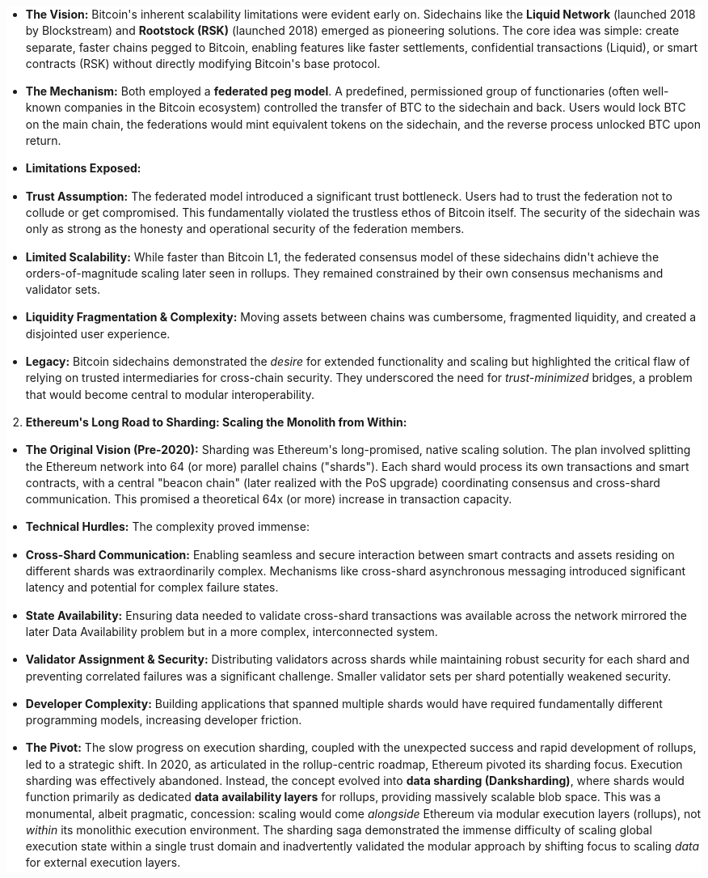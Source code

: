 *   **The Vision:** Bitcoin's inherent scalability limitations were evident early on. Sidechains like the **Liquid Network** (launched 2018 by Blockstream) and **Rootstock (RSK)** (launched 2018) emerged as pioneering solutions. The core idea was simple: create separate, faster chains pegged to Bitcoin, enabling features like faster settlements, confidential transactions (Liquid), or smart contracts (RSK) without directly modifying Bitcoin's base protocol.

*   **The Mechanism:** Both employed a **federated peg model**. A predefined, permissioned group of functionaries (often well-known companies in the Bitcoin ecosystem) controlled the transfer of BTC to the sidechain and back. Users would lock BTC on the main chain, the federations would mint equivalent tokens on the sidechain, and the reverse process unlocked BTC upon return.

*   **Limitations Exposed:**

*   **Trust Assumption:** The federated model introduced a significant trust bottleneck. Users had to trust the federation not to collude or get compromised. This fundamentally violated the trustless ethos of Bitcoin itself. The security of the sidechain was only as strong as the honesty and operational security of the federation members.

*   **Limited Scalability:** While faster than Bitcoin L1, the federated consensus model of these sidechains didn't achieve the orders-of-magnitude scaling later seen in rollups. They remained constrained by their own consensus mechanisms and validator sets.

*   **Liquidity Fragmentation & Complexity:** Moving assets between chains was cumbersome, fragmented liquidity, and created a disjointed user experience.

*   **Legacy:** Bitcoin sidechains demonstrated the *desire* for extended functionality and scaling but highlighted the critical flaw of relying on trusted intermediaries for cross-chain security. They underscored the need for *trust-minimized* bridges, a problem that would become central to modular interoperability.

2.  **Ethereum's Long Road to Sharding: Scaling the Monolith from Within:**

*   **The Original Vision (Pre-2020):** Sharding was Ethereum's long-promised, native scaling solution. The plan involved splitting the Ethereum network into 64 (or more) parallel chains ("shards"). Each shard would process its own transactions and smart contracts, with a central "beacon chain" (later realized with the PoS upgrade) coordinating consensus and cross-shard communication. This promised a theoretical 64x (or more) increase in transaction capacity.

*   **Technical Hurdles:** The complexity proved immense:

*   **Cross-Shard Communication:** Enabling seamless and secure interaction between smart contracts and assets residing on different shards was extraordinarily complex. Mechanisms like cross-shard asynchronous messaging introduced significant latency and potential for complex failure states.

*   **State Availability:** Ensuring data needed to validate cross-shard transactions was available across the network mirrored the later Data Availability problem but in a more complex, interconnected system.

*   **Validator Assignment & Security:** Distributing validators across shards while maintaining robust security for each shard and preventing correlated failures was a significant challenge. Smaller validator sets per shard potentially weakened security.

*   **Developer Complexity:** Building applications that spanned multiple shards would have required fundamentally different programming models, increasing developer friction.

*   **The Pivot:** The slow progress on execution sharding, coupled with the unexpected success and rapid development of rollups, led to a strategic shift. In 2020, as articulated in the rollup-centric roadmap, Ethereum pivoted its sharding focus. Execution sharding was effectively abandoned. Instead, the concept evolved into **data sharding (Danksharding)**, where shards would function primarily as dedicated **data availability layers** for rollups, providing massively scalable blob space. This was a monumental, albeit pragmatic, concession: scaling would come *alongside* Ethereum via modular execution layers (rollups), not *within* its monolithic execution environment. The sharding saga demonstrated the immense difficulty of scaling global execution state within a single trust domain and inadvertently validated the modular approach by shifting focus to scaling *data* for external execution layers.
